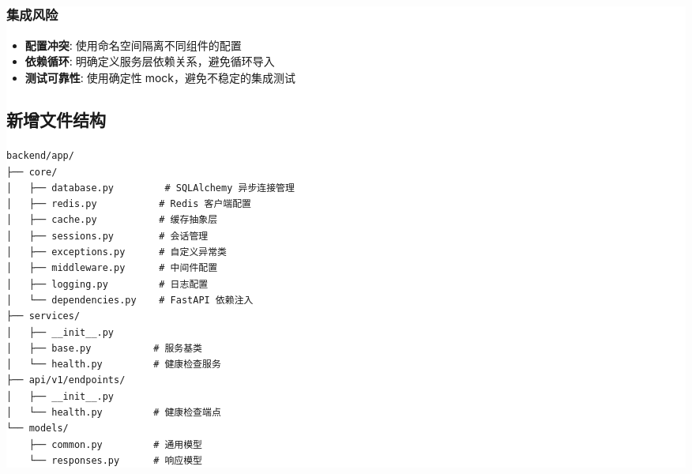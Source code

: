 ### 集成风险
- **配置冲突**: 使用命名空间隔离不同组件的配置
- **依赖循环**: 明确定义服务层依赖关系，避免循环导入
- **测试可靠性**: 使用确定性 mock，避免不稳定的集成测试

## 新增文件结构

```
backend/app/
├── core/
│   ├── database.py         # SQLAlchemy 异步连接管理
│   ├── redis.py           # Redis 客户端配置
│   ├── cache.py           # 缓存抽象层
│   ├── sessions.py        # 会话管理
│   ├── exceptions.py      # 自定义异常类
│   ├── middleware.py      # 中间件配置
│   ├── logging.py         # 日志配置
│   └── dependencies.py    # FastAPI 依赖注入
├── services/
│   ├── __init__.py
│   ├── base.py           # 服务基类
│   └── health.py         # 健康检查服务
├── api/v1/endpoints/
│   ├── __init__.py
│   └── health.py         # 健康检查端点
└── models/
    ├── common.py         # 通用模型
    └── responses.py      # 响应模型
```